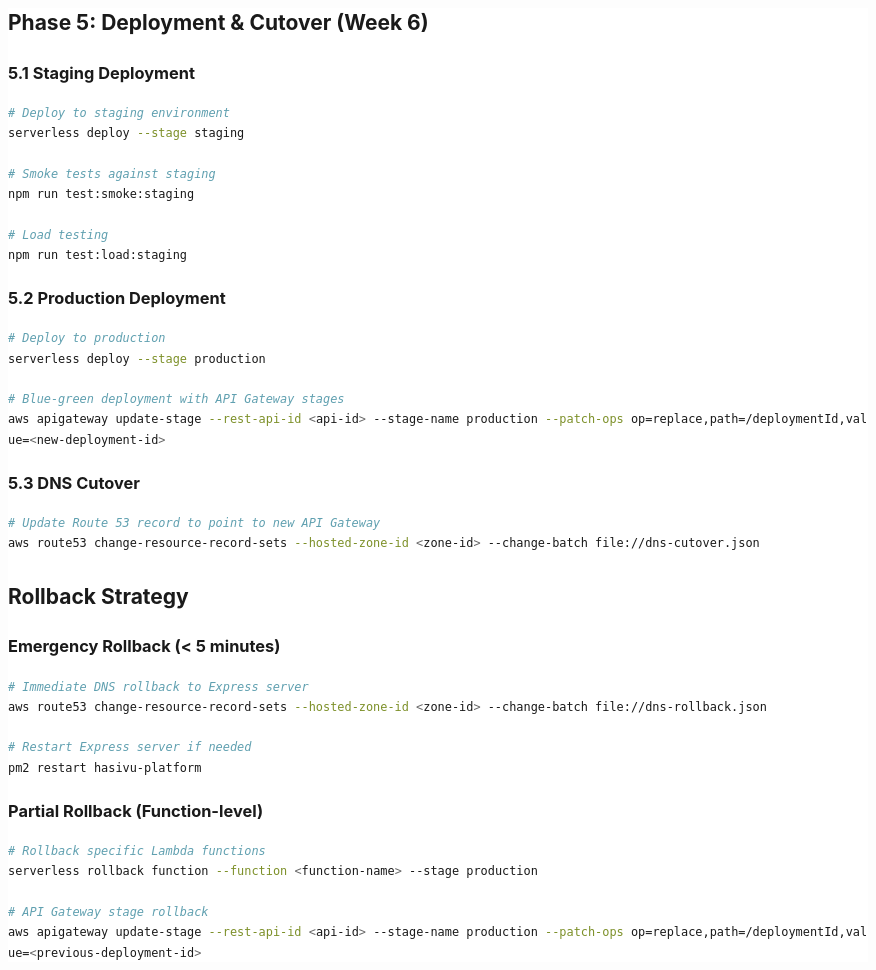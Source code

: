 ## **Phase 5: Deployment & Cutover (Week 6)**

### **5.1 Staging Deployment**

```bash
# Deploy to staging environment
serverless deploy --stage staging

# Smoke tests against staging
npm run test:smoke:staging

# Load testing
npm run test:load:staging
```

### **5.2 Production Deployment**

```bash
# Deploy to production
serverless deploy --stage production

# Blue-green deployment with API Gateway stages
aws apigateway update-stage --rest-api-id <api-id> --stage-name production --patch-ops op=replace,path=/deploymentId,value=<new-deployment-id>
```

### **5.3 DNS Cutover**

```bash
# Update Route 53 record to point to new API Gateway
aws route53 change-resource-record-sets --hosted-zone-id <zone-id> --change-batch file://dns-cutover.json
```

## **Rollback Strategy**

### **Emergency Rollback (< 5 minutes)**

```bash
# Immediate DNS rollback to Express server
aws route53 change-resource-record-sets --hosted-zone-id <zone-id> --change-batch file://dns-rollback.json

# Restart Express server if needed
pm2 restart hasivu-platform
```

### **Partial Rollback (Function-level)**

```bash
# Rollback specific Lambda functions
serverless rollback function --function <function-name> --stage production

# API Gateway stage rollback
aws apigateway update-stage --rest-api-id <api-id> --stage-name production --patch-ops op=replace,path=/deploymentId,value=<previous-deployment-id>
```
